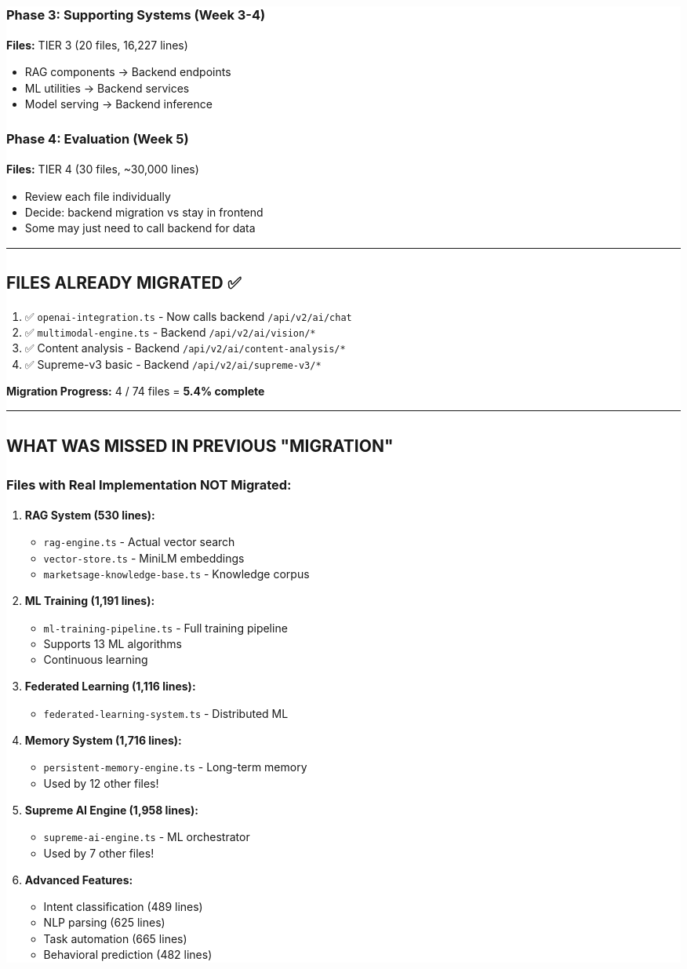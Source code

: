 ### Phase 3: Supporting Systems (Week 3-4)
**Files:** TIER 3 (20 files, 16,227 lines)

- RAG components → Backend endpoints
- ML utilities → Backend services
- Model serving → Backend inference

### Phase 4: Evaluation (Week 5)
**Files:** TIER 4 (30 files, ~30,000 lines)

- Review each file individually
- Decide: backend migration vs stay in frontend
- Some may just need to call backend for data

---

## FILES ALREADY MIGRATED ✅

1. ✅ `openai-integration.ts` - Now calls backend `/api/v2/ai/chat`
2. ✅ `multimodal-engine.ts` - Backend `/api/v2/ai/vision/*`
3. ✅ Content analysis - Backend `/api/v2/ai/content-analysis/*`
4. ✅ Supreme-v3 basic - Backend `/api/v2/ai/supreme-v3/*`

**Migration Progress:** 4 / 74 files = **5.4% complete**

---

## WHAT WAS MISSED IN PREVIOUS "MIGRATION"

### Files with Real Implementation NOT Migrated:

1. **RAG System (530 lines):**
   - `rag-engine.ts` - Actual vector search
   - `vector-store.ts` - MiniLM embeddings
   - `marketsage-knowledge-base.ts` - Knowledge corpus

2. **ML Training (1,191 lines):**
   - `ml-training-pipeline.ts` - Full training pipeline
   - Supports 13 ML algorithms
   - Continuous learning

3. **Federated Learning (1,116 lines):**
   - `federated-learning-system.ts` - Distributed ML

4. **Memory System (1,716 lines):**
   - `persistent-memory-engine.ts` - Long-term memory
   - Used by 12 other files!

5. **Supreme AI Engine (1,958 lines):**
   - `supreme-ai-engine.ts` - ML orchestrator
   - Used by 7 other files!

6. **Advanced Features:**
   - Intent classification (489 lines)
   - NLP parsing (625 lines)
   - Task automation (665 lines)
   - Behavioral prediction (482 lines)

